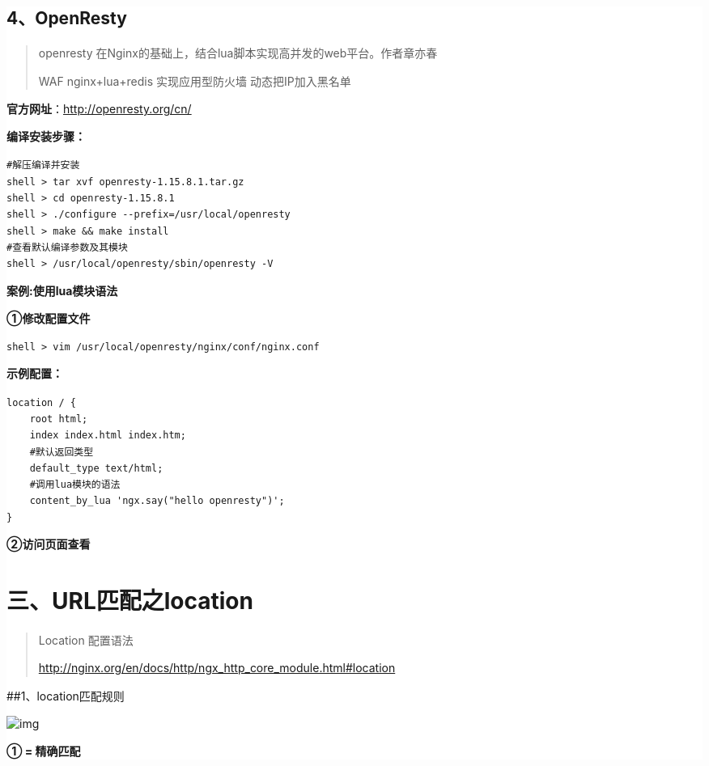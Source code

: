 ## 4、OpenResty

> openresty  在Nginx的基础上，结合lua脚本实现高并发的web平台。作者章亦春
>
> WAF nginx+lua+redis  实现应用型防火墙    动态把IP加入黑名单
>

**官方网址**：<http://openresty.org/cn/>

**编译安装步骤：**

```shell
#解压编译并安装
shell > tar xvf openresty-1.15.8.1.tar.gz
shell > cd openresty-1.15.8.1
shell > ./configure --prefix=/usr/local/openresty
shell > make && make install
#查看默认编译参数及其模块
shell > /usr/local/openresty/sbin/openresty -V
```

**案例:使用lua模块语法**

**①修改配置文件**

```shell
shell > vim /usr/local/openresty/nginx/conf/nginx.conf
```

**示例配置：**

```nginx
location / {
    root html;
    index index.html index.htm;
    #默认返回类型
    default_type text/html;
    #调用lua模块的语法
    content_by_lua 'ngx.say("hello openresty")';
}
```

**②访问页面查看**

# 三、URL匹配之location

> Location  配置语法
>
> <http://nginx.org/en/docs/http/ngx_http_core_module.html#location>

##1、location匹配规则

![img](/assets/3.jpg)

**①   =  精确匹配**
